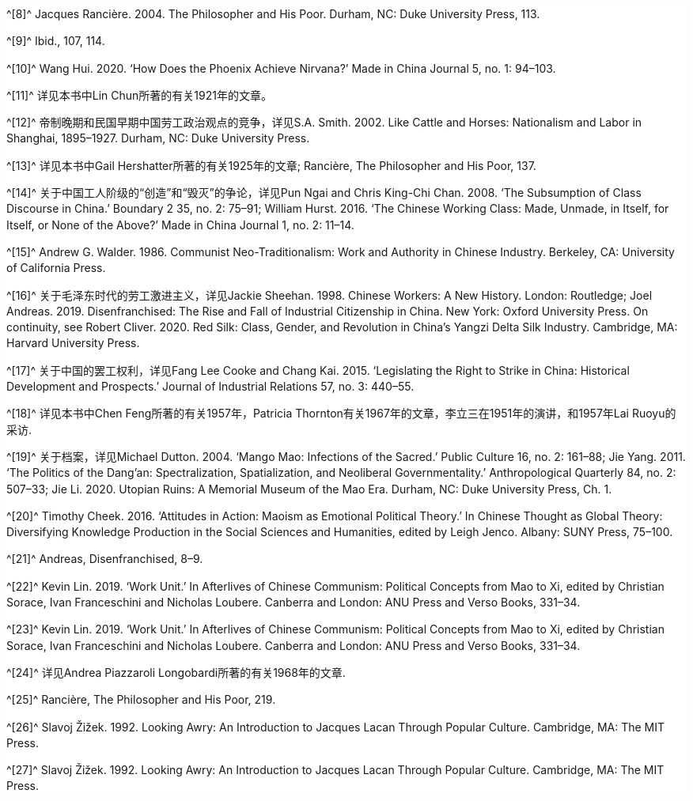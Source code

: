 ^[8]^ Jacques Rancière. 2004. The Philosopher and His Poor. Durham, NC: Duke University Press, 113.

^[9]^ Ibid., 107, 114.

^[10]^ Wang Hui. 2020. ‘How Does the Phoenix Achieve Nirvana?’ Made in China Journal 5, no. 1: 94–103.

^[11]^ 详见本书中Lin Chun所著的有关1921年的文章。

^[12]^ 帝制晚期和民国早期中国劳工政治观点的竞争，详见S.A. Smith. 2002. Like Cattle and Horses: Nationalism and Labor in Shanghai, 1895–1927. Durham, NC: Duke University Press.

^[13]^ 详见本书中Gail Hershatter所著的有关1925年的文章; Rancière, The Philosopher and His Poor, 137.

^[14]^ 关于中国工人阶级的“创造”和“毁灭”的争论，详见Pun Ngai and Chris King-Chi Chan. 2008. ‘The Subsumption of Class Discourse in China.’ Boundary 2 35, no. 2: 75–91; William Hurst. 2016. ‘The Chinese Working Class: Made, Unmade, in Itself, for Itself, or None of the Above?’ Made in China Journal 1, no. 2: 11–14.

^[15]^ Andrew G. Walder. 1986. Communist Neo-Traditionalism: Work and Authority in Chinese Industry. Berkeley, CA: University of California Press.

^[16]^ 关于毛泽东时代的劳工激进主义，详见Jackie Sheehan. 1998. Chinese Workers: A New History. London: Routledge; Joel Andreas. 2019. Disenfranchised: The Rise and Fall of Industrial Citizenship in China. New York: Oxford University Press. On continuity, see Robert Cliver. 2020. Red Silk: Class, Gender, and Revolution in China’s Yangzi Delta Silk Industry. Cambridge, MA: Harvard University Press.

^[17]^ 关于中国的罢工权利，详见Fang Lee Cooke and Chang Kai. 2015. ‘Legislating the Right to Strike in China: Historical Development and Prospects.’ Journal of Industrial Relations 57, no. 3: 440–55.

^[18]^ 详见本书中Chen Feng所著的有关1957年，Patricia Thornton有关1967年的文章，李立三在1951年的演讲，和1957年Lai Ruoyu的采访.

^[19]^ 关于档案，详见Michael Dutton. 2004. ‘Mango Mao: Infections of the Sacred.’ Public Culture 16, no. 2: 161–88; Jie Yang. 2011. ‘The Politics of the Dang’an: Spectralization, Spatialization, and Neoliberal Governmentality.’ Anthropological Quarterly 84, no. 2: 507–33; Jie Li. 2020. Utopian Ruins: A Memorial Museum of the Mao Era. Durham, NC: Duke University Press, Ch. 1.

^[20]^ Timothy Cheek. 2016. ‘Attitudes in Action: Maoism as Emotional Political Theory.’ In Chinese Thought as Global Theory: Diversifying Knowledge Production in the Social Sciences and Humanities, edited by Leigh Jenco. Albany: SUNY Press, 75–100.

^[21]^ Andreas, Disenfranchised, 8–9.

^[22]^ Kevin Lin. 2019. ‘Work Unit.’ In Afterlives of Chinese Communism: Political Concepts from Mao to Xi, edited by Christian Sorace, Ivan Franceschini and Nicholas Loubere. Canberra and London: ANU Press and Verso Books, 331–34.

^[23]^ Kevin Lin. 2019. ‘Work Unit.’ In Afterlives of Chinese Communism: Political Concepts from Mao to Xi, edited by Christian Sorace, Ivan Franceschini and Nicholas Loubere. Canberra and London: ANU Press and Verso Books, 331–34.

^[24]^ 详见Andrea Piazzaroli Longobardi所著的有关1968年的文章.

^[25]^ Rancière, The Philosopher and His Poor, 219.

^[26]^ Slavoj Žižek. 1992. Looking Awry: An Introduction to Jacques Lacan Through Popular Culture. Cambridge, MA: The MIT Press.

^[27]^ Slavoj Žižek. 1992. Looking Awry: An Introduction to Jacques Lacan Through Popular Culture. Cambridge, MA: The MIT Press.
